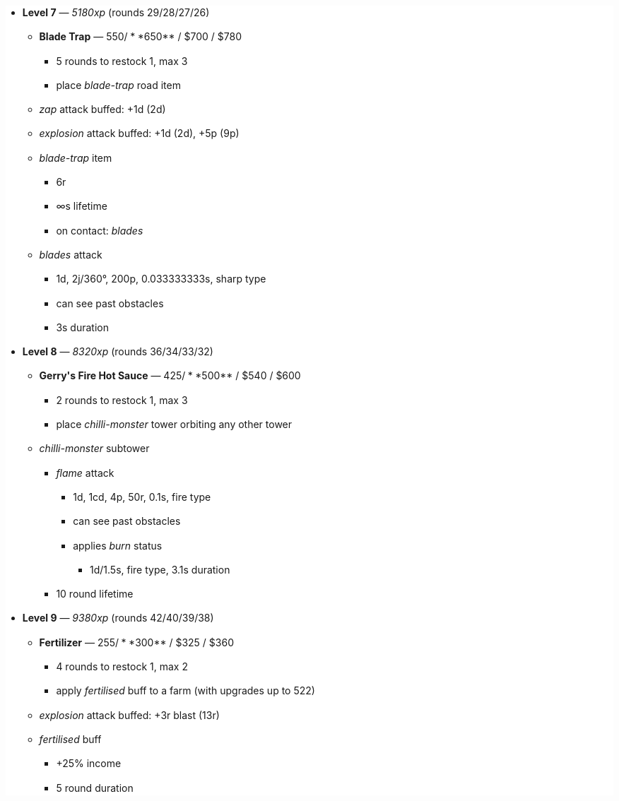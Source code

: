 - **Level 7** — _5180xp_ (rounds 29/28/27/26)
    
    - **Blade Trap** — $550 / **$650** / $700 / $780
        
        - 5 rounds to restock 1, max 3
            
        - place _blade-trap_ road item
            
    - _zap_ attack buffed: +1d (2d)
        
    - _explosion_ attack buffed: +1d (2d), +5p (9p)
        
    - _blade-trap_ item
        
        - 6r
            
        - ∞s lifetime
            
        - on contact: _blades_
            
    - _blades_ attack
        
        - 1d, 2j/360°, 200p, 0.033333333s, sharp type
            
        - can see past obstacles
            
        - 3s duration
            
- **Level 8** — _8320xp_ (rounds 36/34/33/32)
    
    - **Gerry's Fire Hot Sauce** — $425 / **$500** / $540 / $600
        
        - 2 rounds to restock 1, max 3
            
        - place _chilli-monster_ tower orbiting any other tower
            
    - _chilli-monster_ subtower
        
        - _flame_ attack
            
            - 1d, 1cd, 4p, 50r, 0.1s, fire type
                
            - can see past obstacles
                
            - applies _burn_ status
                
                - 1d/1.5s, fire type, 3.1s duration
                    
        - 10 round lifetime
            
- **Level 9** — _9380xp_ (rounds 42/40/39/38)
    
    - **Fertilizer** — $255 / **$300** / $325 / $360
        
        - 4 rounds to restock 1, max 2
            
        - apply _fertilised_ buff to a farm (with upgrades up to 522)
            
    - _explosion_ attack buffed: +3r blast (13r)
        
    - _fertilised_ buff
        
        - +25% income
            
        - 5 round duration
            